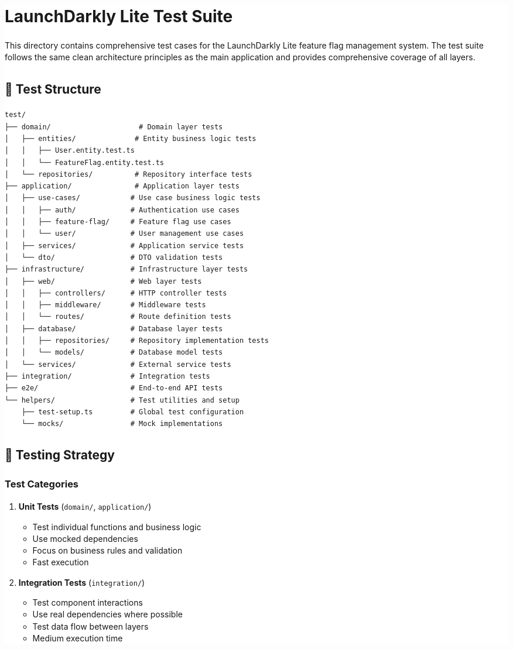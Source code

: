 # LaunchDarkly Lite Test Suite

This directory contains comprehensive test cases for the LaunchDarkly Lite feature flag management system. The test suite follows the same clean architecture principles as the main application and provides comprehensive coverage of all layers.

## 📁 Test Structure

```
test/
├── domain/                     # Domain layer tests
│   ├── entities/              # Entity business logic tests
│   │   ├── User.entity.test.ts
│   │   └── FeatureFlag.entity.test.ts
│   └── repositories/          # Repository interface tests
├── application/               # Application layer tests
│   ├── use-cases/            # Use case business logic tests
│   │   ├── auth/             # Authentication use cases
│   │   ├── feature-flag/     # Feature flag use cases
│   │   └── user/             # User management use cases
│   ├── services/             # Application service tests
│   └── dto/                  # DTO validation tests
├── infrastructure/           # Infrastructure layer tests
│   ├── web/                  # Web layer tests
│   │   ├── controllers/      # HTTP controller tests
│   │   ├── middleware/       # Middleware tests
│   │   └── routes/           # Route definition tests
│   ├── database/             # Database layer tests
│   │   ├── repositories/     # Repository implementation tests
│   │   └── models/           # Database model tests
│   └── services/             # External service tests
├── integration/              # Integration tests
├── e2e/                      # End-to-end API tests
└── helpers/                  # Test utilities and setup
    ├── test-setup.ts         # Global test configuration
    └── mocks/                # Mock implementations
```

## 🧪 Testing Strategy

### Test Categories

1. **Unit Tests** (`domain/`, `application/`)
   - Test individual functions and business logic
   - Use mocked dependencies
   - Focus on business rules and validation
   - Fast execution

2. **Integration Tests** (`integration/`)
   - Test component interactions
   - Use real dependencies where possible
   - Test data flow between layers
   - Medium execution time
